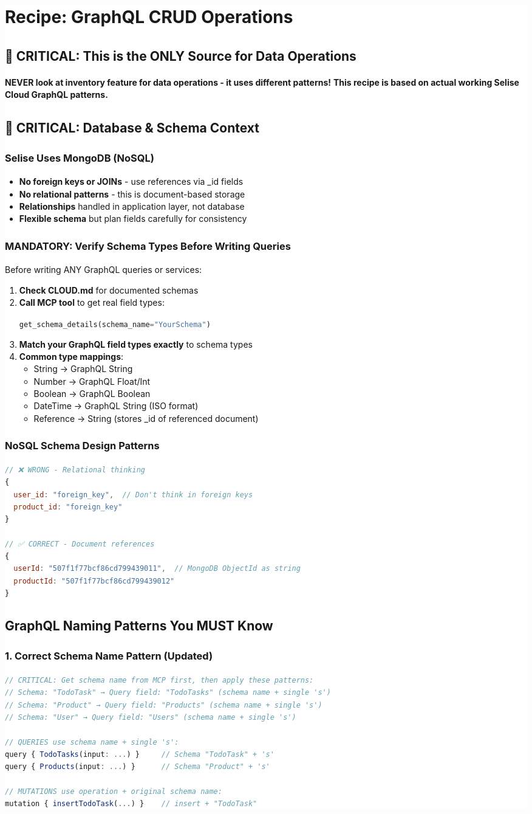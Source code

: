 # Recipe: GraphQL CRUD Operations

## 🚨 CRITICAL: This is the ONLY Source for Data Operations

**NEVER look at inventory feature for data operations - it uses different patterns!**
**This recipe is based on actual working Selise Cloud GraphQL patterns.**

## 🚨 CRITICAL: Database & Schema Context

### Selise Uses MongoDB (NoSQL)
- **No foreign keys or JOINs** - use references via _id fields  
- **No relational patterns** - this is document-based storage
- **Relationships** handled in application layer, not database
- **Flexible schema** but plan fields carefully for consistency

### MANDATORY: Verify Schema Types Before Writing Queries
Before writing ANY GraphQL queries or services:
1. **Check CLOUD.md** for documented schemas
2. **Call MCP tool** to get real field types:
   ```python
   get_schema_details(schema_name="YourSchema")
   ```
3. **Match your GraphQL field types exactly** to schema types
4. **Common type mappings**:
   - String → GraphQL String
   - Number → GraphQL Float/Int  
   - Boolean → GraphQL Boolean
   - DateTime → GraphQL String (ISO format)
   - Reference → String (stores _id of referenced document)

### NoSQL Schema Design Patterns
```javascript
// ❌ WRONG - Relational thinking
{
  user_id: "foreign_key",  // Don't think in foreign keys
  product_id: "foreign_key"
}

// ✅ CORRECT - Document references
{
  userId: "507f1f77bcf86cd799439011",  // MongoDB ObjectId as string
  productId: "507f1f77bcf86cd799439012"
}
```

## GraphQL Naming Patterns You MUST Know

### 1. Correct Schema Name Pattern (Updated)
```typescript
// CRITICAL: Get schema name from MCP first, then apply these patterns:
// Schema: "TodoTask" → Query field: "TodoTasks" (schema name + single 's')
// Schema: "Product" → Query field: "Products" (schema name + single 's')
// Schema: "User" → Query field: "Users" (schema name + single 's')

// QUERIES use schema name + single 's':
query { TodoTasks(input: ...) }     // Schema "TodoTask" + 's'
query { Products(input: ...) }      // Schema "Product" + 's'

// MUTATIONS use operation + original schema name:
mutation { insertTodoTask(...) }    // insert + "TodoTask"
```